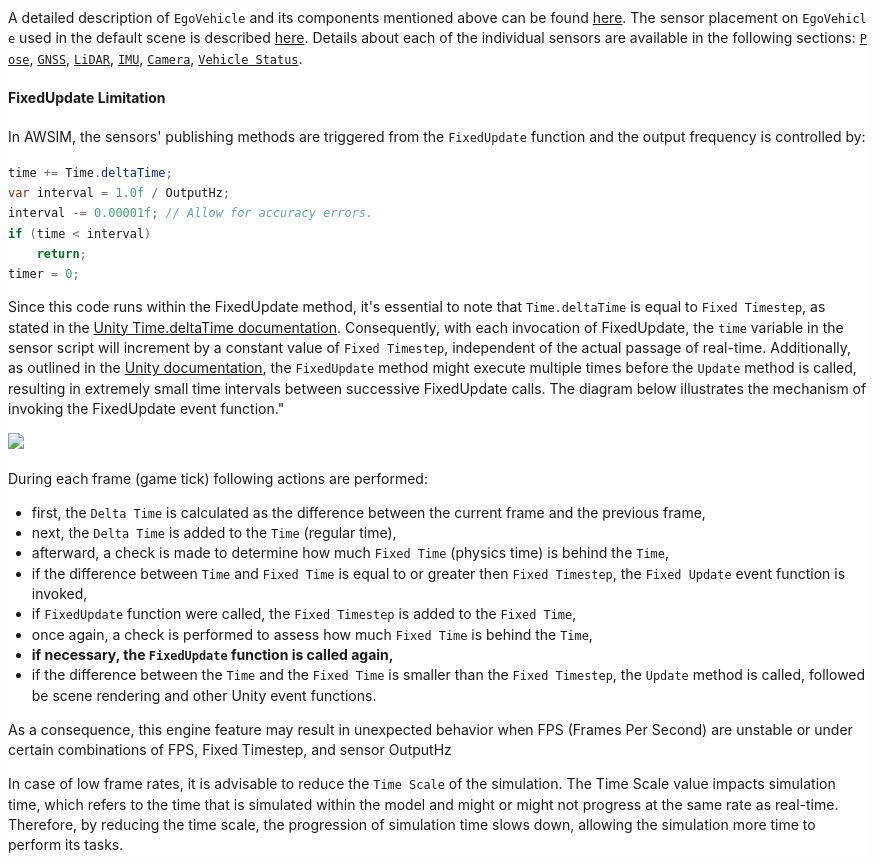 A detailed description of `EgoVehicle` and its components mentioned above can be found [here](../../Components/Vehicle/EgoVehicle/). The sensor placement on `EgoVehicle` used in the default scene is described [here](../../Components/Vehicle/URDFAndSensors/). Details about each of the individual sensors are available in the following sections: [`Pose`](../../Components/Vehicle/URDFAndSensors/#pose), [`GNSS`](../../Components/Sensors/GNSSSensor/), [`LiDAR`](../../Components/Sensors/LiDARSensor/LiDARSensor/), [`IMU`](../../Components/Sensors/IMUSensor/), [`Camera`](../../Components/Sensors/CameraSensor/), [`Vehicle Status`](../../Components/Sensors/VehicleStatusSensor/).


#### FixedUpdate Limitation

In AWSIM, the sensors' publishing methods are triggered from the `FixedUpdate` function and the output frequency is controlled by:

```csharp
time += Time.deltaTime;
var interval = 1.0f / OutputHz;
interval -= 0.00001f; // Allow for accuracy errors.
if (time < interval)
    return;
timer = 0;
```

Since this code runs within the FixedUpdate method, it's essential to note that `Time.deltaTime` is equal to `Fixed Timestep`, as stated in the [Unity Time.deltaTime documentation](https://docs.unity3d.com/ScriptReference/Time-deltaTime.html). Consequently, with each invocation of FixedUpdate, the `time` variable in the sensor script will increment by a constant value of `Fixed Timestep`, independent of the actual passage of real-time. Additionally, as outlined in the [Unity documentation](https://docs.unity3d.com/Manual/ExecutionOrder.html), the `FixedUpdate` method might execute multiple times before the `Update` method is called, resulting in extremely small time intervals between successive FixedUpdate calls. The diagram below illustrates the mechanism of invoking the FixedUpdate event function."

![](fixed_update_execution.jpg)

During each frame (game tick) following actions are performed:

- first, the `Delta Time` is calculated as the difference between the current frame and the previous frame,
- next, the `Delta Time` is added to the `Time` (regular time),
- afterward, a check is made to determine how much `Fixed Time` (physics time) is behind the `Time`,
- if the difference between `Time` and `Fixed Time` is equal to or greater then `Fixed Timestep`, the `Fixed Update` event function is invoked,
- if `FixedUpdate` function were called, the `Fixed Timestep` is added to the `Fixed Time`,
- once again, a check is performed to assess how much `Fixed Time` is behind the `Time`,
- <strong>if necessary, the `FixedUpdate` function is called again,</strong>
- if the difference between the `Time` and the `Fixed Time` is smaller than the `Fixed Timestep`, the `Update` method is called, followed be scene rendering and other Unity event functions.

As a consequence, this engine feature may result in unexpected behavior when FPS (Frames Per Second) are unstable or under certain combinations of FPS, Fixed Timestep, and sensor OutputHz

In case of low frame rates, it is advisable to reduce the `Time Scale` of the simulation. The Time Scale value impacts simulation time, which refers to the time that is simulated within the model and might or might not progress at the same rate as real-time. Therefore, by reducing the time scale, the progression of simulation time slows down, allowing the simulation more time to perform its tasks.
